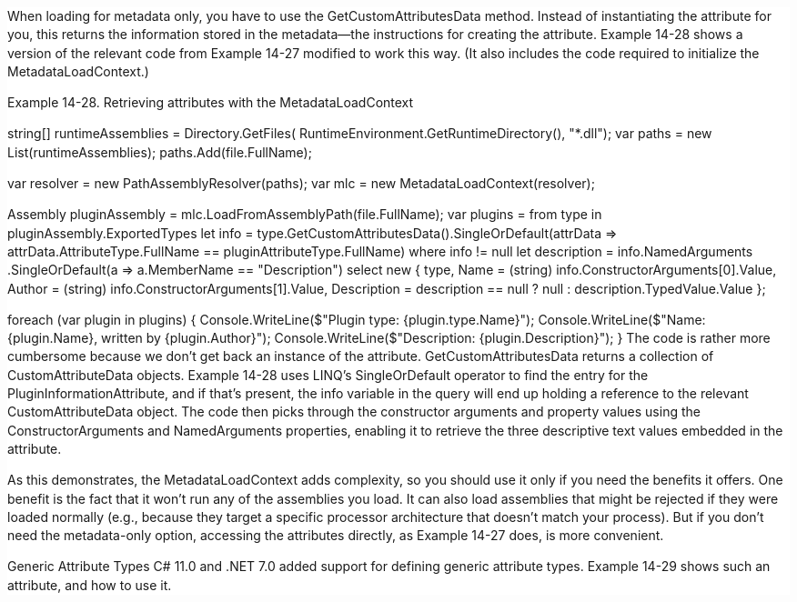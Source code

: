 When loading for metadata only, you have to use the GetCustomAttributesData method. Instead of instantiating the attribute for you, this returns the information stored in the metadata—the instructions for creating the attribute. Example 14-28 shows a version of the relevant code from Example 14-27 modified to work this way. (It also includes the code required to initialize the MetadataLoadContext.)

Example 14-28. Retrieving attributes with the MetadataLoadContext

string[] runtimeAssemblies = Directory.GetFiles(
    RuntimeEnvironment.GetRuntimeDirectory(), "*.dll");
var paths = new List<string>(runtimeAssemblies);
paths.Add(file.FullName);

var resolver = new PathAssemblyResolver(paths);
var mlc = new MetadataLoadContext(resolver);

Assembly pluginAssembly = mlc.LoadFromAssemblyPath(file.FullName);
var plugins =
     from type in pluginAssembly.ExportedTypes
     let info = type.GetCustomAttributesData().SingleOrDefault(attrData =>
            attrData.AttributeType.FullName == pluginAttributeType.FullName)
     where info != null
     let description = info.NamedArguments
                           .SingleOrDefault(a => a.MemberName == "Description")
     select new
     {
         type,
         Name = (string) info.ConstructorArguments[0].Value,
         Author = (string) info.ConstructorArguments[1].Value,
         Description =
             description == null ? null : description.TypedValue.Value
     };

foreach (var plugin in plugins)
{
    Console.WriteLine($"Plugin type: {plugin.type.Name}");
    Console.WriteLine($"Name: {plugin.Name}, written by {plugin.Author}");
    Console.WriteLine($"Description: {plugin.Description}");
}
The code is rather more cumbersome because we don’t get back an instance of the attribute. GetCustomAttributesData returns a collection of CustomAttributeData objects. Example 14-28 uses LINQ’s SingleOrDefault operator to find the entry for the PluginInformationAttribute, and if that’s present, the info variable in the query will end up holding a reference to the relevant CustomAttributeData object. The code then picks through the constructor arguments and property values using the ConstructorArguments and NamedArguments properties, enabling it to retrieve the three descriptive text values embedded in the attribute.

As this demonstrates, the MetadataLoadContext adds complexity, so you should use it only if you need the benefits it offers. One benefit is the fact that it won’t run any of the assemblies you load. It can also load assemblies that might be rejected if they were loaded normally (e.g., because they target a specific processor architecture that doesn’t match your process). But if you don’t need the metadata-only option, accessing the attributes directly, as Example 14-27 does, is more convenient.

Generic Attribute Types
C# 11.0 and .NET 7.0 added support for defining generic attribute types. Example 14-29 shows such an attribute, and how to use it.
